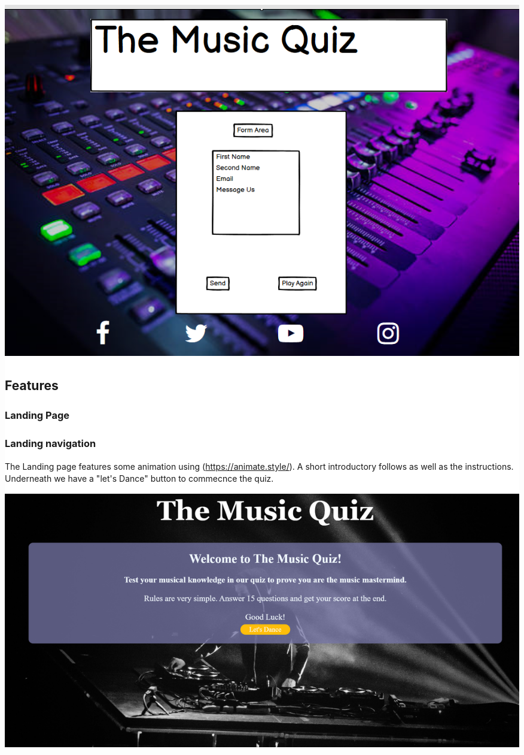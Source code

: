 ![alt text](assets/images/feedbackwireframe.png 'desktop Feedback page')

## Features 

### Landing Page

### Landing navigation

The Landing page features some animation using (https://animate.style/). A short introductory follows as well as the instructions. Underneath we have a "let's Dance" button to commecnce the quiz.

![alt text](assets/images/landingpage.png 'landing page') 